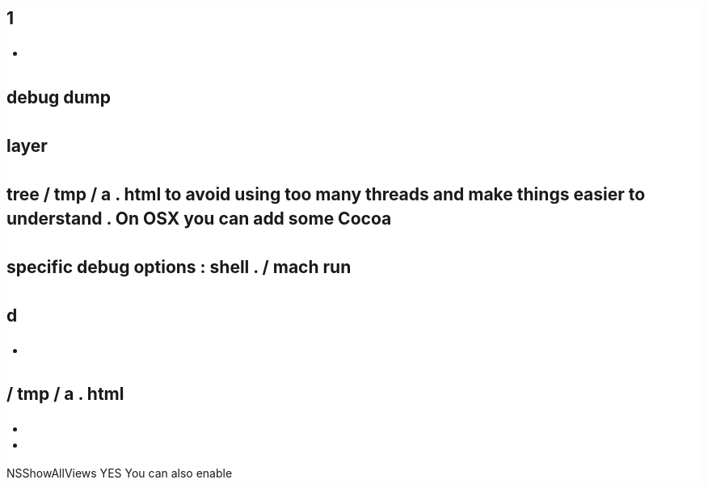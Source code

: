 1
-
-
debug
dump
-
layer
-
tree
/
tmp
/
a
.
html
to
avoid
using
too
many
threads
and
make
things
easier
to
understand
.
On
OSX
you
can
add
some
Cocoa
-
specific
debug
options
:
shell
.
/
mach
run
-
d
-
-
/
tmp
/
a
.
html
-
-
-
NSShowAllViews
YES
You
can
also
enable